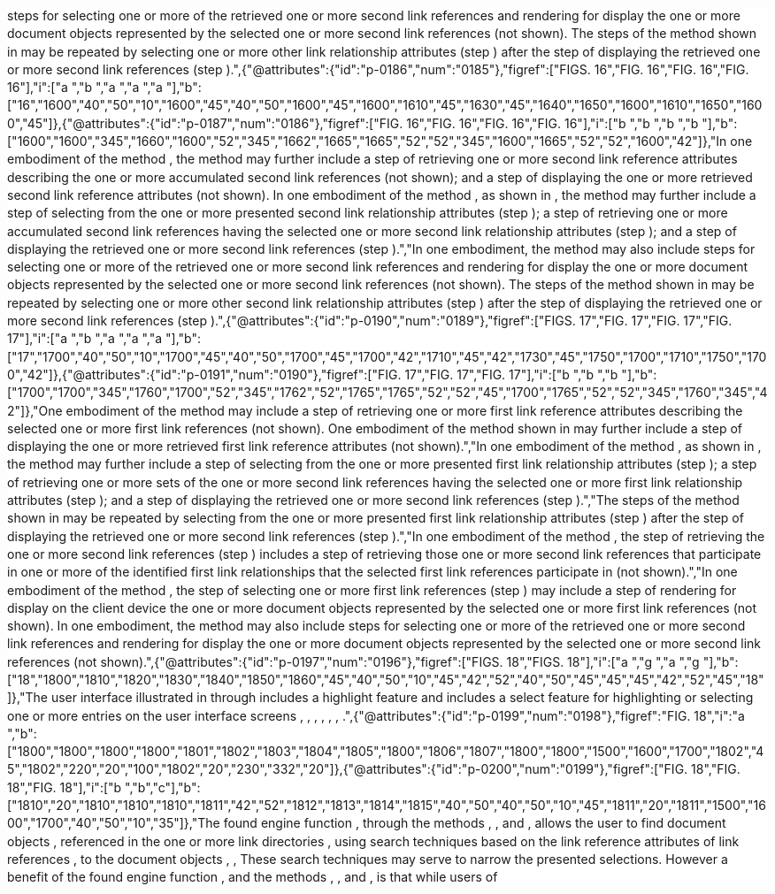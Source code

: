 steps for selecting one or more of the retrieved one or more second link references  and rendering for display the one or more document objects  represented by the selected one or more second link references  (not shown). The steps of the method  shown in may be repeated by selecting one or more other link relationship attributes (step ) after the step of displaying the retrieved one or more second link references  (step ).",{"@attributes":{"id":"p-0186","num":"0185"},"figref":["FIGS. 16","FIG. 16","FIG. 16","FIG. 16"],"i":["a ","b ","a ","a ","a "],"b":["16","1600","40","50","10","1600","45","40","50","1600","45","1600","1610","45","1630","45","1640","1650","1600","1610","1650","1600","45"]},{"@attributes":{"id":"p-0187","num":"0186"},"figref":["FIG. 16","FIG. 16","FIG. 16","FIG. 16"],"i":["b ","b ","b ","b "],"b":["1600","1600","345","1660","1600","52","345","1662","1665","1665","52","52","345","1600","1665","52","52","1600","42"]},"In one embodiment of the method , the method  may further include a step of retrieving one or more second link reference attributes describing the one or more accumulated second link references  (not shown); and a step of displaying the one or more retrieved second link reference attributes (not shown). In one embodiment of the method , as shown in , the method  may further include a step of selecting from the one or more presented second link relationship attributes (step ); a step of retrieving one or more accumulated second link references  having the selected one or more second link relationship attributes (step ); and a step of displaying the retrieved one or more second link references  (step ).","In one embodiment, the method  may also include steps for selecting one or more of the retrieved one or more second link references  and rendering for display the one or more document objects  represented by the selected one or more second link references  (not shown). The steps of the method  shown in may be repeated by selecting one or more other second link relationship attributes (step ) after the step of displaying the retrieved one or more second link references  (step ).",{"@attributes":{"id":"p-0190","num":"0189"},"figref":["FIGS. 17","FIG. 17","FIG. 17","FIG. 17"],"i":["a ","b ","a ","a ","a "],"b":["17","1700","40","50","10","1700","45","40","50","1700","45","1700","42","1710","45","42","1730","45","1750","1700","1710","1750","1700","42"]},{"@attributes":{"id":"p-0191","num":"0190"},"figref":["FIG. 17","FIG. 17","FIG. 17"],"i":["b ","b ","b "],"b":["1700","1700","345","1760","1700","52","345","1762","52","1765","1765","52","52","45","1700","1765","52","52","345","1760","345","42"]},"One embodiment of the method  may include a step of retrieving one or more first link reference attributes describing the selected one or more first link references  (not shown). One embodiment of the method  shown in may further include a step of displaying the one or more retrieved first link reference attributes (not shown).","In one embodiment of the method , as shown in , the method  may further include a step of selecting from the one or more presented first link relationship attributes (step ); a step of retrieving one or more sets of the one or more second link references  having the selected one or more first link relationship attributes (step ); and a step of displaying the retrieved one or more second link references  (step ).","The steps of the method  shown in may be repeated by selecting from the one or more presented first link relationship attributes (step ) after the step of displaying the retrieved one or more second link references  (step ).","In one embodiment of the method , the step of retrieving the one or more second link references  (step ) includes a step of retrieving those one or more second link references  that participate in one or more of the identified first link relationships  that the selected first link references  participate in (not shown).","In one embodiment of the method , the step of selecting one or more first link references  (step ) may include a step of rendering for display on the client device  the one or more document objects  represented by the selected one or more first link references  (not shown). In one embodiment, the method  may also include steps for selecting one or more of the retrieved one or more second link references  and rendering for display the one or more document objects  represented by the selected one or more second link references  (not shown).",{"@attributes":{"id":"p-0197","num":"0196"},"figref":["FIGS. 18","FIGS. 18"],"i":["a ","g ","a ","g "],"b":["18","1800","1810","1820","1830","1840","1850","1860","45","40","50","10","45","42","52","40","50","45","45","45","42","52","45","18"]},"The user interface illustrated in through includes a highlight feature and includes a select feature for highlighting or selecting one or more entries on the user interface screens , , , , , , .",{"@attributes":{"id":"p-0199","num":"0198"},"figref":"FIG. 18","i":"a ","b":["1800","1800","1800","1800","1801","1802","1803","1804","1805","1800","1806","1807","1800","1800","1500","1600","1700","1802","45","1802","220","20","100","1802","20","230","332","20"]},{"@attributes":{"id":"p-0200","num":"0199"},"figref":["FIG. 18","FIG. 18","FIG. 18"],"i":["b ","b","c"],"b":["1810","20","1810","1810","1810","1811","42","52","1812","1813","1814","1815","40","50","40","50","10","45","1811","20","1811","1500","1600","1700","40","50","10","35"]},"The found engine function , through the methods , , and , allows the user to find document objects ,  referenced in the one or more link directories , using search techniques based on the link reference attributes of link references ,  to the document objects , , These search techniques may serve to narrow the presented selections. However a benefit of the found engine function , and the methods , , and , is that while users of